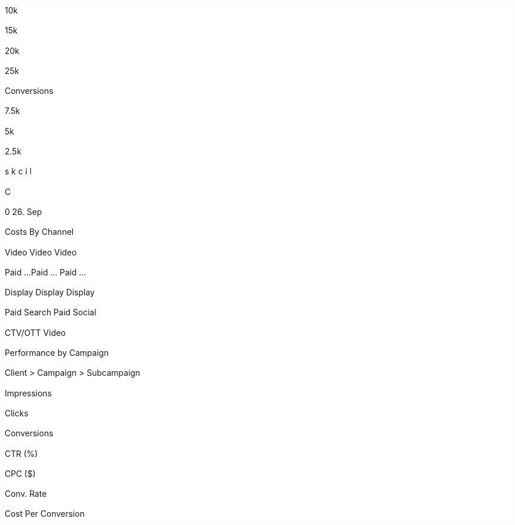 10k

15k

20k

25k

Conversions

7.5k

5k

2.5k

s
k
c
i
l

C

0
26. Sep

Costs By Channel

  Video
Video
Video

Paid …Paid …  Paid …

  Display
Display
Display

Paid Search
Paid Social

CTV/OTT
Video

Performance by Campaign

Client > Campaign > Subcampaign

Impressions

Clicks

Conversions

CTR (%)

CPC ($)

Conv. Rate

Cost Per Conversion
